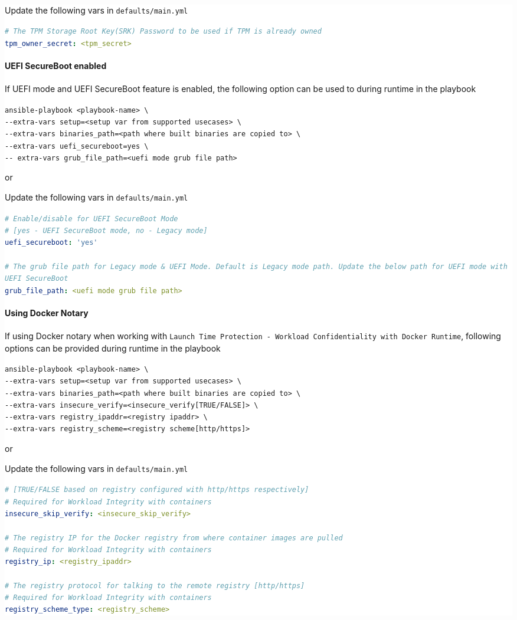 Update the following vars in `defaults/main.yml`

```yaml
# The TPM Storage Root Key(SRK) Password to be used if TPM is already owned
tpm_owner_secret: <tpm_secret>
```

#### UEFI SecureBoot enabled

If UEFI mode and UEFI SecureBoot feature is enabled, the following option can be used to during runtime in the playbook

```shell
ansible-playbook <playbook-name> \
--extra-vars setup=<setup var from supported usecases> \
--extra-vars binaries_path=<path where built binaries are copied to> \
--extra-vars uefi_secureboot=yes \
-- extra-vars grub_file_path=<uefi mode grub file path>
```

or

Update the following vars in `defaults/main.yml`

```yaml
# Enable/disable for UEFI SecureBoot Mode
# [yes - UEFI SecureBoot mode, no - Legacy mode]
uefi_secureboot: 'yes'

# The grub file path for Legacy mode & UEFI Mode. Default is Legacy mode path. Update the below path for UEFI mode with UEFI SecureBoot
grub_file_path: <uefi mode grub file path>
```

#### Using Docker Notary

If using Docker notary when working with `Launch Time Protection - Workload Confidentiality with Docker Runtime`, following options can be provided during runtime in the playbook

```shell
ansible-playbook <playbook-name> \
--extra-vars setup=<setup var from supported usecases> \
--extra-vars binaries_path=<path where built binaries are copied to> \
--extra-vars insecure_verify=<insecure_verify[TRUE/FALSE]> \
--extra-vars registry_ipaddr=<registry ipaddr> \
--extra-vars registry_scheme=<registry scheme[http/https]>
```
or

Update the following vars in `defaults/main.yml`

```yaml
# [TRUE/FALSE based on registry configured with http/https respectively]
# Required for Workload Integrity with containers
insecure_skip_verify: <insecure_skip_verify>

# The registry IP for the Docker registry from where container images are pulled
# Required for Workload Integrity with containers
registry_ip: <registry_ipaddr>

# The registry protocol for talking to the remote registry [http/https]
# Required for Workload Integrity with containers
registry_scheme_type: <registry_scheme>
```
